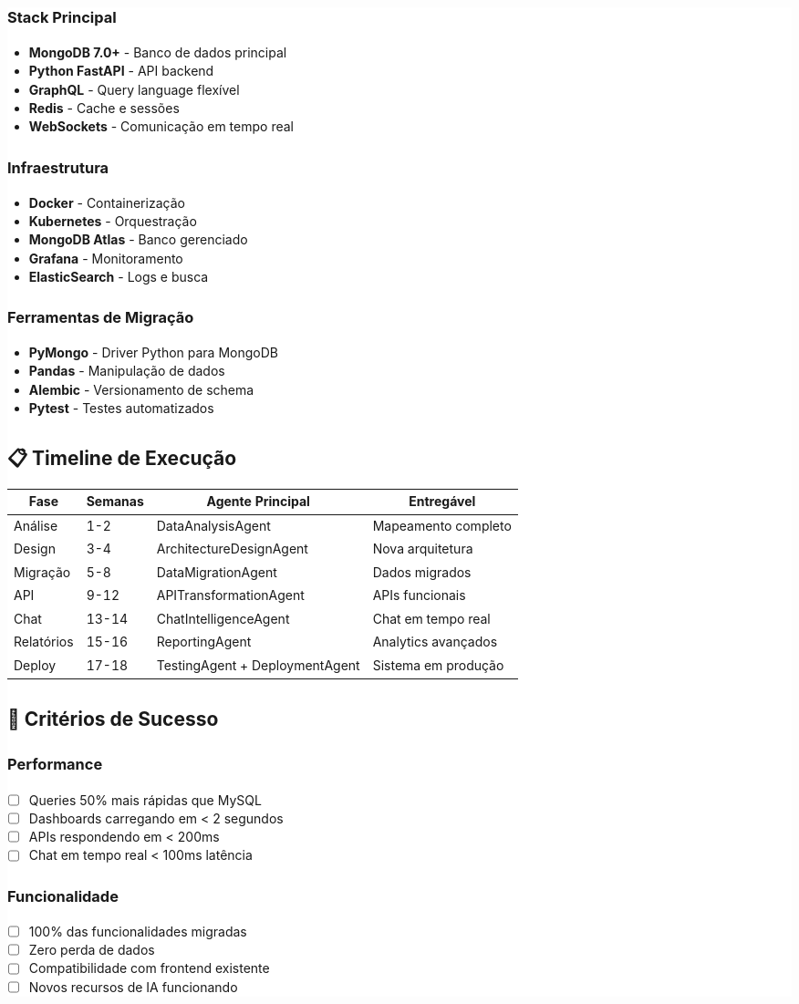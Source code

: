 ### Stack Principal
- **MongoDB 7.0+** - Banco de dados principal
- **Python FastAPI** - API backend
- **GraphQL** - Query language flexível
- **Redis** - Cache e sessões
- **WebSockets** - Comunicação em tempo real

### Infraestrutura
- **Docker** - Containerização
- **Kubernetes** - Orquestração 
- **MongoDB Atlas** - Banco gerenciado
- **Grafana** - Monitoramento
- **ElasticSearch** - Logs e busca

### Ferramentas de Migração
- **PyMongo** - Driver Python para MongoDB
- **Pandas** - Manipulação de dados
- **Alembic** - Versionamento de schema
- **Pytest** - Testes automatizados

## 📋 Timeline de Execução

| Fase | Semanas | Agente Principal | Entregável |
|------|---------|------------------|------------|
| Análise | 1-2 | DataAnalysisAgent | Mapeamento completo |
| Design | 3-4 | ArchitectureDesignAgent | Nova arquitetura |
| Migração | 5-8 | DataMigrationAgent | Dados migrados |
| API | 9-12 | APITransformationAgent | APIs funcionais |
| Chat | 13-14 | ChatIntelligenceAgent | Chat em tempo real |
| Relatórios | 15-16 | ReportingAgent | Analytics avançados |
| Deploy | 17-18 | TestingAgent + DeploymentAgent | Sistema em produção |

## 🎯 Critérios de Sucesso

### Performance
- [ ] Queries 50% mais rápidas que MySQL
- [ ] Dashboards carregando em < 2 segundos
- [ ] APIs respondendo em < 200ms
- [ ] Chat em tempo real < 100ms latência

### Funcionalidade  
- [ ] 100% das funcionalidades migradas
- [ ] Zero perda de dados
- [ ] Compatibilidade com frontend existente
- [ ] Novos recursos de IA funcionando
